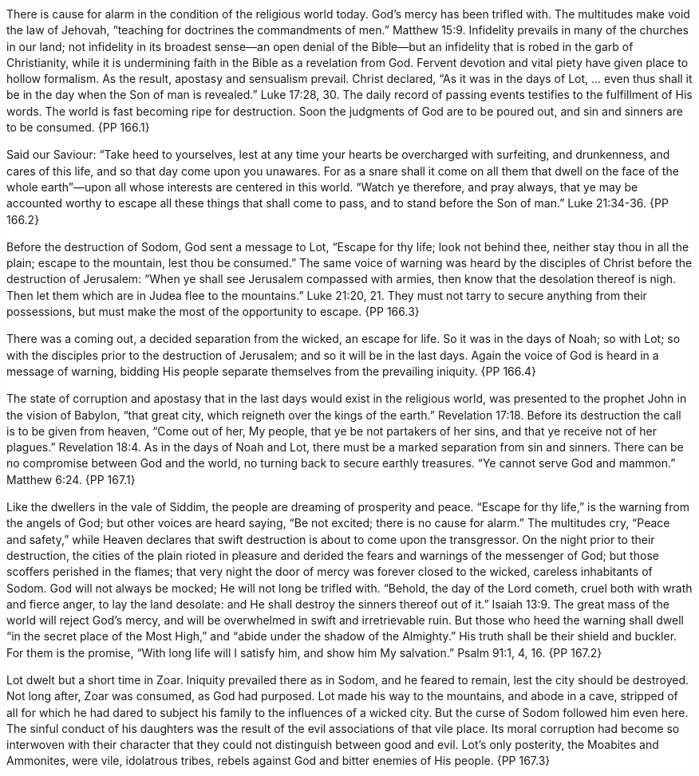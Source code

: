 There is cause for alarm in the condition of the religious world today. God’s mercy has been trifled with. The multitudes make void the law of Jehovah, “teaching for doctrines the commandments of men.” Matthew 15:9. Infidelity prevails in many of the churches in our land; not infidelity in its broadest sense—an open denial of the Bible—but an infidelity that is robed in the garb of Christianity, while it is undermining faith in the Bible as a revelation from God. Fervent devotion and vital piety have given place to hollow formalism. As the result, apostasy and sensualism prevail. Christ declared, “As it was in the days of Lot, ... even thus shall it be in the day when the Son of man is revealed.” Luke 17:28, 30. The daily record of passing events testifies to the fulfillment of His words. The world is fast becoming ripe for destruction. Soon the judgments of God are to be poured out, and sin and sinners are to be consumed. {PP 166.1}

Said our Saviour: “Take heed to yourselves, lest at any time your hearts be overcharged with surfeiting, and drunkenness, and cares of this life, and so that day come upon you unawares. For as a snare shall it come on all them that dwell on the face of the whole earth”—upon all whose interests are centered in this world. “Watch ye therefore, and pray always, that ye may be accounted worthy to escape all these things that shall come to pass, and to stand before the Son of man.” Luke 21:34-36. {PP 166.2}

Before the destruction of Sodom, God sent a message to Lot, “Escape for thy life; look not behind thee, neither stay thou in all the plain; escape to the mountain, lest thou be consumed.” The same voice of warning was heard by the disciples of Christ before the destruction of Jerusalem: “When ye shall see Jerusalem compassed with armies, then know that the desolation thereof is nigh. Then let them which are in Judea flee to the mountains.” Luke 21:20, 21. They must not tarry to secure anything from their possessions, but must make the most of the opportunity to escape. {PP 166.3}

There was a coming out, a decided separation from the wicked, an escape for life. So it was in the days of Noah; so with Lot; so with the disciples prior to the destruction of Jerusalem; and so it will be in the last days. Again the voice of God is heard in a message of warning, bidding His people separate themselves from the prevailing iniquity. {PP 166.4}

The state of corruption and apostasy that in the last days would exist in the religious world, was presented to the prophet John in the vision of Babylon, “that great city, which reigneth over the kings of the earth.” Revelation 17:18. Before its destruction the call is to be given from heaven, “Come out of her, My people, that ye be not partakers of her sins, and that ye receive not of her plagues.” Revelation 18:4. As in the days of Noah and Lot, there must be a marked separation from sin and sinners. There can be no compromise between God and the world, no turning back to secure earthly treasures. “Ye cannot serve God and mammon.” Matthew 6:24. {PP 167.1}

Like the dwellers in the vale of Siddim, the people are dreaming of prosperity and peace. “Escape for thy life,” is the warning from the angels of God; but other voices are heard saying, “Be not excited; there is no cause for alarm.” The multitudes cry, “Peace and safety,” while Heaven declares that swift destruction is about to come upon the transgressor. On the night prior to their destruction, the cities of the plain rioted in pleasure and derided the fears and warnings of the messenger of God; but those scoffers perished in the flames; that very night the door of mercy was forever closed to the wicked, careless inhabitants of Sodom. God will not always be mocked; He will not long be trifled with. “Behold, the day of the Lord cometh, cruel both with wrath and fierce anger, to lay the land desolate: and He shall destroy the sinners thereof out of it.” Isaiah 13:9. The great mass of the world will reject God’s mercy, and will be overwhelmed in swift and irretrievable ruin. But those who heed the warning shall dwell “in the secret place of the Most High,” and “abide under the shadow of the Almighty.” His truth shall be their shield and buckler. For them is the promise, “With long life will I satisfy him, and show him My salvation.” Psalm 91:1, 4, 16. {PP 167.2}

Lot dwelt but a short time in Zoar. Iniquity prevailed there as in Sodom, and he feared to remain, lest the city should be destroyed. Not long after, Zoar was consumed, as God had purposed. Lot made his way to the mountains, and abode in a cave, stripped of all for which he had dared to subject his family to the influences of a wicked city. But the curse of Sodom followed him even here. The sinful conduct of his daughters was the result of the evil associations of that vile place. Its moral corruption had become so interwoven with their character that they could not distinguish between good and evil. Lot’s only posterity, the Moabites and Ammonites, were vile, idolatrous tribes, rebels against God and bitter enemies of His people. {PP 167.3}
